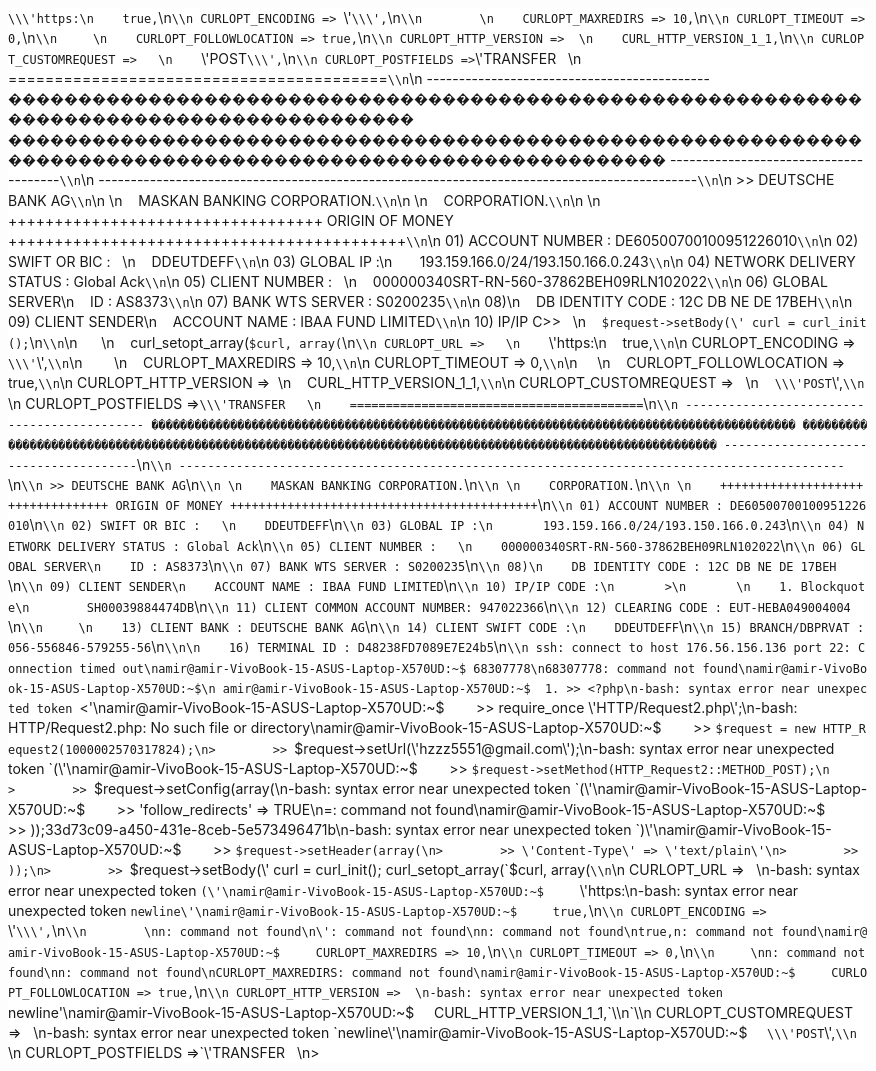 `\\\'https:\n    true,`\\n`\\n CURLOPT_ENCODING => `\\\'`\\\',`\\n`\\n        \n    CURLOPT_MAXREDIRS => 10,`\\n`\\n CURLOPT_TIMEOUT => 0,`\\n`\\n     \n    CURLOPT_FOLLOWLOCATION => true,`\\n`\\n CURLOPT_HTTP_VERSION =>  \n    CURL_HTTP_VERSION_1_1,`\\n`\\n CURLOPT_CUSTOMREQUEST =>   \n    `\\\'POST`\\\',`\\n`\\n CURLOPT_POSTFIELDS =>`\\\'TRANSFER   \n    =========================================`\\n`\\n -------------------------------------------- ������������������������������������������������������������������������������������������ ������������������������������������������������������������������������������������������������������������ --------------------------------------`\\n`\\n ---------------------------------------------------------------------------------------------`\\n`\\n >> DEUTSCHE BANK AG`\\n`\\n \n    MASKAN BANKING CORPORATION.`\\n`\\n \n    CORPORATION.`\\n`\\n \n    ++++++++++++++++++++++++++++++++++ ORIGIN OF MONEY +++++++++++++++++++++++++++++++++++++++++++`\\n`\\n 01) ACCOUNT NUMBER : DE60500700100951226010`\\n`\\n 02) SWIFT OR BIC :   \n    DDEUTDEFF`\\n`\\n 03) GLOBAL IP :\n       193.159.166.0/24/193.150.166.0.243`\\n`\\n 04) NETWORK DELIVERY STATUS : Global Ack`\\n`\\n 05) CLIENT NUMBER :   \n    000000340SRT-RN-560-37862BEH09RLN102022`\\n`\\n 06) GLOBAL SERVER\n    ID : AS8373`\\n`\\n 07) BANK WTS SERVER : S0200235`\\n`\\n 08)\n    DB IDENTITY CODE : 12C DB NE DE 17BEH`\\n`\\n 09) CLIENT SENDER\n    ACCOUNT NAME : IBAA FUND LIMITED`\\n`\\n 10) IP/IP C>>   \n    `$request->setBody(\' curl = curl_init();`\\n`\\n`\\n      \n    curl_setopt_array(`$curl, array(`\\n`\\n CURLOPT_URL =>   \n    `\\\'https:\n    true,`\\n`\\n CURLOPT_ENCODING => `\\\'`\\\',`\\n`\\n        \n    CURLOPT_MAXREDIRS => 10,`\\n`\\n CURLOPT_TIMEOUT => 0,`\\n`\\n     \n    CURLOPT_FOLLOWLOCATION => true,`\\n`\\n CURLOPT_HTTP_VERSION =>  \n    CURL_HTTP_VERSION_1_1,`\\n`\\n CURLOPT_CUSTOMREQUEST =>   \n    `\\\'POST`\\\',`\\n`\\n CURLOPT_POSTFIELDS =>`\\\'TRANSFER   \n    =========================================`\\n`\\n -------------------------------------------- ������������������������������������������������������������������������������������������ ������������������������������������������������������������������������������������������������������������ --------------------------------------`\\n`\\n ---------------------------------------------------------------------------------------------`\\n`\\n >> DEUTSCHE BANK AG`\\n`\\n \n    MASKAN BANKING CORPORATION.`\\n`\\n \n    CORPORATION.`\\n`\\n \n    ++++++++++++++++++++++++++++++++++ ORIGIN OF MONEY +++++++++++++++++++++++++++++++++++++++++++`\\n`\\n 01) ACCOUNT NUMBER : DE60500700100951226010`\\n`\\n 02) SWIFT OR BIC :   \n    DDEUTDEFF`\\n`\\n 03) GLOBAL IP :\n       193.159.166.0/24/193.150.166.0.243`\\n`\\n 04) NETWORK DELIVERY STATUS : Global Ack`\\n`\\n 05) CLIENT NUMBER :   \n    000000340SRT-RN-560-37862BEH09RLN102022`\\n`\\n 06) GLOBAL SERVER\n    ID : AS8373`\\n`\\n 07) BANK WTS SERVER : S0200235`\\n`\\n 08)\n    DB IDENTITY CODE : 12C DB NE DE 17BEH`\\n`\\n 09) CLIENT SENDER\n    ACCOUNT NAME : IBAA FUND LIMITED`\\n`\\n 10) IP/IP CODE :\n       >\n       \n    1. Blockquote\n        SH00039884474DB`\\n`\\n 11) CLIENT COMMON ACCOUNT NUMBER: 947022366`\\n`\\n 12) CLEARING CODE : EUT-HEBA049004004`\\n`\\n     \n    13) CLIENT BANK : DEUTSCHE BANK AG`\\n`\\n 14) CLIENT SWIFT CODE :\n    DDEUTDEFF`\\n`\\n 15) BRANCH/DBPRVAT : 056-556846-579255-56`\\n`\\n\n    16) TERMINAL ID : D48238FD7089E7E24b5`\\n`\\n ssh: connect to host 176.56.156.136 port 22: Connection timed out\namir@amir-VivoBook-15-ASUS-Laptop-X570UD:~$ 68307778\n68307778: command not found\namir@amir-VivoBook-15-ASUS-Laptop-X570UD:~$\n amir@amir-VivoBook-15-ASUS-Laptop-X570UD:~$  1. >> <?php\n-bash: syntax error near unexpected token `<\'\namir@amir-VivoBook-15-ASUS-Laptop-X570UD:~$        >> require_once \'HTTP/Request2.php\';\n-bash: HTTP/Request2.php: No such file or directory\namir@amir-VivoBook-15-ASUS-Laptop-X570UD:~$        >> `$request = new HTTP_Request2(1000002570317824);\n>        >> `$request->setUrl(\'hzzz5551@gmail.com\');\n-bash: syntax error near unexpected token `(\'\namir@amir-VivoBook-15-ASUS-Laptop-X570UD:~$        >> `$request->setMethod(HTTP_Request2::METHOD_POST);\n>        >> `$request->setConfig(array(\n-bash: syntax error near unexpected token `(\'\namir@amir-VivoBook-15-ASUS-Laptop-X570UD:~$        >> \'follow_redirects\' => TRUE\n=: command not found\namir@amir-VivoBook-15-ASUS-Laptop-X570UD:~$        >> ));33d73c09-a450-431e-8ceb-5e573496471b\n-bash: syntax error near unexpected token `)\'\namir@amir-VivoBook-15-ASUS-Laptop-X570UD:~$        >> `$request->setHeader(array(\n>        >> \'Content-Type\' => \'text/plain\'\n>        >> ));\n>        >> `$request->setBody(\' curl = curl_init(); curl_setopt_array(`$curl, array(`\\n`\\n CURLOPT_URL =>   \n-bash: syntax error near unexpected token `(\'\namir@amir-VivoBook-15-ASUS-Laptop-X570UD:~$     `\\\'https:\n-bash: syntax error near unexpected token `newline\'\namir@amir-VivoBook-15-ASUS-Laptop-X570UD:~$     true,`\\n`\\n CURLOPT_ENCODING => `\\\'`\\\',`\\n`\\n        \nn: command not found\n\': command not found\nn: command not found\ntrue,n: command not found\namir@amir-VivoBook-15-ASUS-Laptop-X570UD:~$     CURLOPT_MAXREDIRS => 10,`\\n`\\n CURLOPT_TIMEOUT => 0,`\\n`\\n     \nn: command not found\nn: command not found\nCURLOPT_MAXREDIRS: command not found\namir@amir-VivoBook-15-ASUS-Laptop-X570UD:~$     CURLOPT_FOLLOWLOCATION => true,`\\n`\\n CURLOPT_HTTP_VERSION =>  \n-bash: syntax error near unexpected token `newline\'\namir@amir-VivoBook-15-ASUS-Laptop-X570UD:~$     CURL_HTTP_VERSION_1_1,`\\n`\\n CURLOPT_CUSTOMREQUEST =>   \n-bash: syntax error near unexpected token `newline\'\namir@amir-VivoBook-15-ASUS-Laptop-X570UD:~$     `\\\'POST`\\\',`\\n`\\n CURLOPT_POSTFIELDS =>`\\\'TRANSFER   \n>